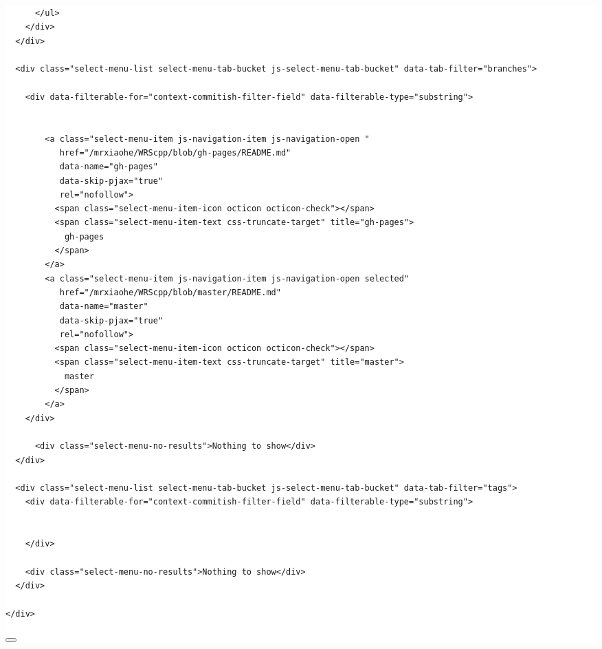           </ul>
        </div>
      </div>

      <div class="select-menu-list select-menu-tab-bucket js-select-menu-tab-bucket" data-tab-filter="branches">

        <div data-filterable-for="context-commitish-filter-field" data-filterable-type="substring">


            <a class="select-menu-item js-navigation-item js-navigation-open "
               href="/mrxiaohe/WRScpp/blob/gh-pages/README.md"
               data-name="gh-pages"
               data-skip-pjax="true"
               rel="nofollow">
              <span class="select-menu-item-icon octicon octicon-check"></span>
              <span class="select-menu-item-text css-truncate-target" title="gh-pages">
                gh-pages
              </span>
            </a>
            <a class="select-menu-item js-navigation-item js-navigation-open selected"
               href="/mrxiaohe/WRScpp/blob/master/README.md"
               data-name="master"
               data-skip-pjax="true"
               rel="nofollow">
              <span class="select-menu-item-icon octicon octicon-check"></span>
              <span class="select-menu-item-text css-truncate-target" title="master">
                master
              </span>
            </a>
        </div>

          <div class="select-menu-no-results">Nothing to show</div>
      </div>

      <div class="select-menu-list select-menu-tab-bucket js-select-menu-tab-bucket" data-tab-filter="tags">
        <div data-filterable-for="context-commitish-filter-field" data-filterable-type="substring">


        </div>

        <div class="select-menu-no-results">Nothing to show</div>
      </div>

    </div>
  </div>
</div>

  <div class="btn-group right">
    <a href="/mrxiaohe/WRScpp/find/master"
          class="js-show-file-finder btn btn-sm empty-icon tooltipped tooltipped-s"
          data-pjax
          data-hotkey="t"
          aria-label="Quickly jump between files">
      <span class="octicon octicon-list-unordered"></span>
    </a>
    <button aria-label="Copy file path to clipboard" class="js-zeroclipboard btn btn-sm zeroclipboard-button" data-copied-hint="Copied!" type="button"><span class="octicon octicon-clippy"></span></button>
  </div>
